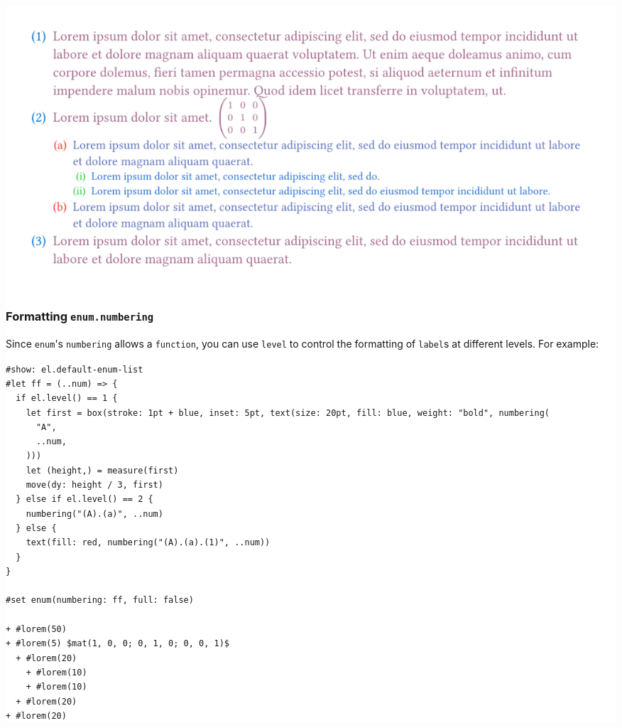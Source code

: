 ![alt text](./assert/body-test0.png)

### Formatting `enum.numbering`

Since `enum`'s `numbering` allows a `function`, you can use `level` to control the formatting of `label`s at different levels. For example:
```typst
#show: el.default-enum-list
#let ff = (..num) => {
  if el.level() == 1 {
    let first = box(stroke: 1pt + blue, inset: 5pt, text(size: 20pt, fill: blue, weight: "bold", numbering(
      "A",
      ..num,
    )))
    let (height,) = measure(first)
    move(dy: height / 3, first)
  } else if el.level() == 2 {
    numbering("(A).(a)", ..num)
  } else {
    text(fill: red, numbering("(A).(a).(1)", ..num))
  }
}

#set enum(numbering: ff, full: false)

+ #lorem(50)
+ #lorem(5) $mat(1, 0, 0; 0, 1, 0; 0, 0, 1)$
  + #lorem(20)
    + #lorem(10)
    + #lorem(10)
  + #lorem(20)
+ #lorem(20)
```
